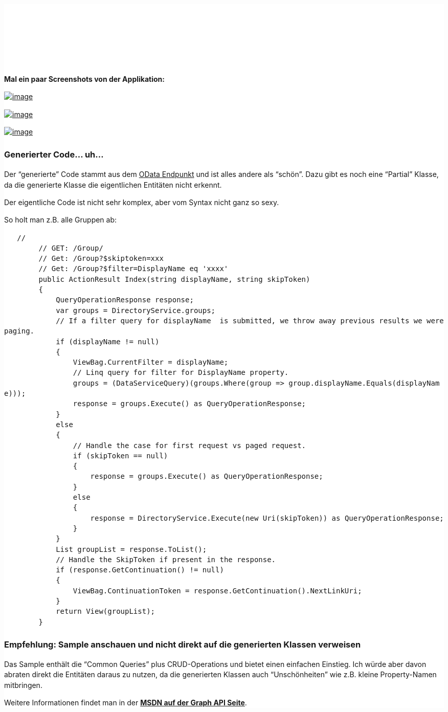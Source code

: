 <p>&nbsp;</p>
<p>&nbsp;</p>
<p>&nbsp;</p>
<p>&nbsp;</p>
<p><strong>Mal ein paar Screenshots von der Applikation:</strong></p>
<p><a href="{{BASE_PATH}}/assets/wp-images/image1970.png"><img title="image" style="border-left-width: 0px; border-right-width: 0px; border-bottom-width: 0px; display: inline; border-top-width: 0px" border="0" alt="image" src="{{BASE_PATH}}/assets/wp-images/image_thumb1106.png" width="576" height="544"></a> </p>
<p><a href="{{BASE_PATH}}/assets/wp-images/image1971.png"><img title="image" style="border-left-width: 0px; border-right-width: 0px; border-bottom-width: 0px; display: inline; border-top-width: 0px" border="0" alt="image" src="{{BASE_PATH}}/assets/wp-images/image_thumb1107.png" width="555" height="716"></a> </p>
<p><a href="{{BASE_PATH}}/assets/wp-images/image1972.png"><img title="image" style="border-left-width: 0px; border-right-width: 0px; border-bottom-width: 0px; display: inline; border-top-width: 0px" border="0" alt="image" src="{{BASE_PATH}}/assets/wp-images/image_thumb1108.png" width="548" height="787"></a> </p>
<h3><strong>Generierter Code… uh…</strong></h3><strong></strong>
<p>Der “generierte” Code stammt aus dem <a href="https://graph.windows.net/contoso.com/$metadata?api-version=2013-04-05">OData Endpunkt</a> und ist alles andere als “schön”. Dazu gibt es noch eine “Partial” Klasse, da die generierte Klasse die eigentlichen Entitäten nicht erkennt. </p>
<p>Der eigentliche Code ist nicht sehr komplex, aber vom Syntax nicht ganz so sexy.</p>
<p>So holt man z.B. alle Gruppen ab:</p><pre>   // 
        // GET: /Group/
        // Get: /Group?$skiptoken=xxx
        // Get: /Group?$filter=DisplayName eq 'xxxx'
        public ActionResult Index(string displayName, string skipToken)
        {
            QueryOperationResponse<group> response;
            var groups = DirectoryService.groups;
            // If a filter query for displayName  is submitted, we throw away previous results we were paging.
            if (displayName != null)
            {                
                ViewBag.CurrentFilter = displayName;
                // Linq query for filter for DisplayName property.
                groups = (DataServiceQuery<group>)(groups.Where(group =&gt; group.displayName.Equals(displayName)));
                response = groups.Execute() as QueryOperationResponse<group>;
            }
            else
            {
                // Handle the case for first request vs paged request.
                if (skipToken == null)
                {
                    response = groups.Execute() as QueryOperationResponse<group>;
                }
                else
                {
                    response = DirectoryService.Execute<group>(new Uri(skipToken)) as QueryOperationResponse<group>;
                }
            }
            List<group> groupList = response.ToList();
            // Handle the SkipToken if present in the response.
            if (response.GetContinuation() != null)
            {
                ViewBag.ContinuationToken = response.GetContinuation().NextLinkUri;
            }
            return View(groupList);
        }
</pre>
<h3><strong>Empfehlung: Sample anschauen und nicht direkt auf die generierten Klassen verweisen</strong></h3>
<p>Das Sample enthält die “Common Queries” plus CRUD-Operations und bietet einen einfachen Einstieg. Ich würde aber davon abraten direkt die Entitäten daraus zu nutzen, da die generierten Klassen auch “Unschönheiten” wie z.B. kleine Property-Namen mitbringen.</p>
<p>Weitere Informationen findet man in der <a href="http://msdn.microsoft.com/en-us/library/windowsazure/hh974476.aspx"><strong>MSDN auf der Graph API Seite</strong></a>.</p>
